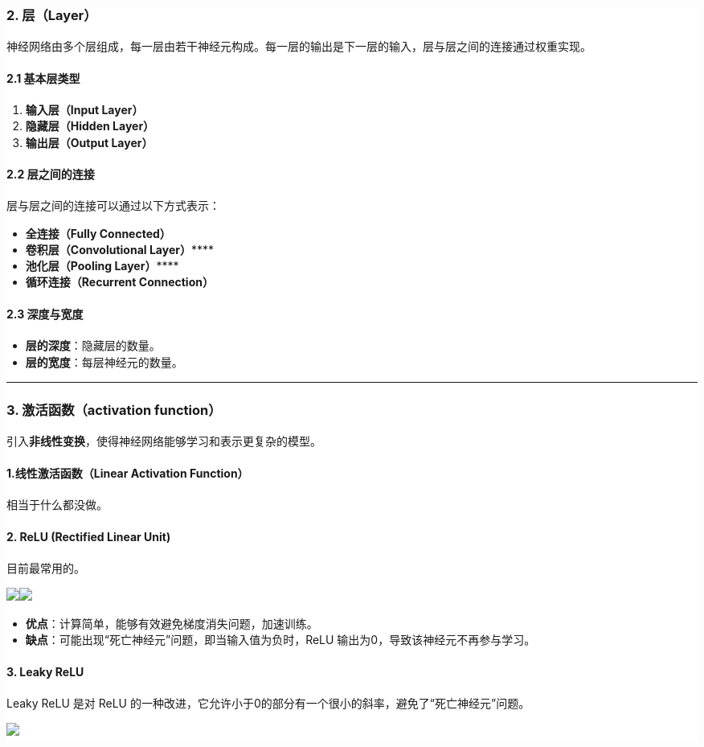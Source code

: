 








### **2. 层（Layer）**
神经网络由多个层组成，每一层由若干神经元构成。每一层的输出是下一层的输入，层与层之间的连接通过权重实现。

#### **2.1 基本层类型**
1. **输入层（Input Layer）**
2. **隐藏层（Hidden Layer）**
3. **输出层（Output Layer）**

#### **2.2 层之间的连接**
层与层之间的连接可以通过以下方式表示：

+ **全连接（Fully Connected）**
+ **卷积层（Convolutional Layer）******
+ **池化层（Pooling Layer）******
+ **循环连接（Recurrent Connection）**

#### **2.3 深度与宽度**
+ **层的深度**：隐藏层的数量。
+ **层的宽度**：每层神经元的数量。

---







 



### 3. 激活函数（activation function）
引入**非线性变换**，使得神经网络能够学习和表示更复杂的模型。

#### 1.线性激活函数（Linear Activation Function）
相当于什么都没做。

#### 2. **ReLU (Rectified Linear Unit)**
目前最常用的。

![](https://cdn.nlark.com/yuque/0/2024/png/50259711/1731315775666-a7bc6a81-aedc-4176-a2e0-627d376a5638.png)![](https://cdn.nlark.com/yuque/0/2024/png/50259711/1731315917338-9c280651-7f1f-4673-95d8-63b3f12c8552.png)

+ **优点**：计算简单，能够有效避免梯度消失问题，加速训练。
+ **缺点**：可能出现“死亡神经元”问题，即当输入值为负时，ReLU 输出为0，导致该神经元不再参与学习。

#### 3. **Leaky ReLU**
Leaky ReLU 是对 ReLU 的一种改进，它允许小于0的部分有一个很小的斜率，避免了“死亡神经元”问题。

![](https://cdn.nlark.com/yuque/0/2024/png/50259711/1731316131463-7a76eeb0-1c94-4a78-b3b0-86edc3b049e8.png)
